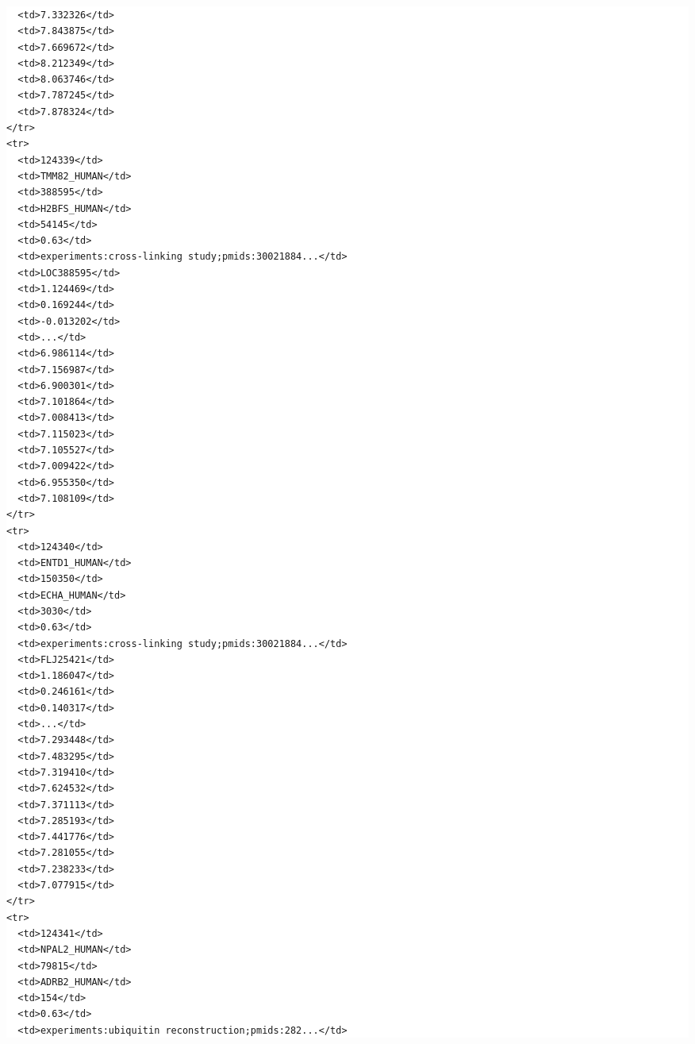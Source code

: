       <td>7.332326</td>
      <td>7.843875</td>
      <td>7.669672</td>
      <td>8.212349</td>
      <td>8.063746</td>
      <td>7.787245</td>
      <td>7.878324</td>
    </tr>
    <tr>
      <td>124339</td>
      <td>TMM82_HUMAN</td>
      <td>388595</td>
      <td>H2BFS_HUMAN</td>
      <td>54145</td>
      <td>0.63</td>
      <td>experiments:cross-linking study;pmids:30021884...</td>
      <td>LOC388595</td>
      <td>1.124469</td>
      <td>0.169244</td>
      <td>-0.013202</td>
      <td>...</td>
      <td>6.986114</td>
      <td>7.156987</td>
      <td>6.900301</td>
      <td>7.101864</td>
      <td>7.008413</td>
      <td>7.115023</td>
      <td>7.105527</td>
      <td>7.009422</td>
      <td>6.955350</td>
      <td>7.108109</td>
    </tr>
    <tr>
      <td>124340</td>
      <td>ENTD1_HUMAN</td>
      <td>150350</td>
      <td>ECHA_HUMAN</td>
      <td>3030</td>
      <td>0.63</td>
      <td>experiments:cross-linking study;pmids:30021884...</td>
      <td>FLJ25421</td>
      <td>1.186047</td>
      <td>0.246161</td>
      <td>0.140317</td>
      <td>...</td>
      <td>7.293448</td>
      <td>7.483295</td>
      <td>7.319410</td>
      <td>7.624532</td>
      <td>7.371113</td>
      <td>7.285193</td>
      <td>7.441776</td>
      <td>7.281055</td>
      <td>7.238233</td>
      <td>7.077915</td>
    </tr>
    <tr>
      <td>124341</td>
      <td>NPAL2_HUMAN</td>
      <td>79815</td>
      <td>ADRB2_HUMAN</td>
      <td>154</td>
      <td>0.63</td>
      <td>experiments:ubiquitin reconstruction;pmids:282...</td>